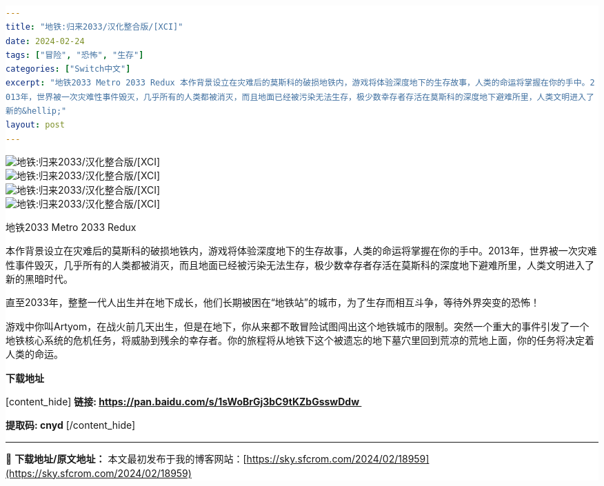 ```yaml
---
title: "地铁:归来2033/汉化整合版/[XCI]"
date: 2024-02-24
tags: ["冒险", "恐怖", "生存"]
categories: ["Switch中文"]
excerpt: "地铁2033 Metro 2033 Redux 本作背景设立在灾难后的莫斯科的破损地铁内，游戏将体验深度地下的生存故事，人类的命运将掌握在你的手中。2013年，世界被一次灾难性事件毁灭，几乎所有的人类都被消灭，而且地面已经被污染无法生存，极少数幸存者存活在莫斯科的深度地下避难所里，人类文明进入了新的&hellip;"
layout: post
---
```


<img style="display: block; margin-left: auto; margin-right: auto; width: 100%; height: auto;" title="00.jpg" src="/wp-content/uploads/2024/02/20240224_65d9f74431077.jpg" alt="地铁:归来2033/汉化整合版/[XCI]" />
<img style="display: block; margin-left: auto; margin-right: auto; width: 100%; height: auto;" title="27bb0cb2-063c-4650-aeca-86ac879b7abe.jpg" src="/wp-content/uploads/2024/02/20240224_65d9f74530b90.jpg" alt="地铁:归来2033/汉化整合版/[XCI]" />
<img style="display: block; margin-left: auto; margin-right: auto; width: 100%; height: auto;" title="155e5d68-dd9c-424a-87d4-1fd02b90cddc.jpg" src="/wp-content/uploads/2024/02/20240224_65d9f745ed537.jpg" alt="地铁:归来2033/汉化整合版/[XCI]" />
<img style="display: block; margin-left: auto; margin-right: auto; width: 100%; height: auto;" title="0567f387-909d-4445-ba8f-e346006717f2.jpg" src="/wp-content/uploads/2024/02/20240224_65d9f746b2299.jpg" alt="地铁:归来2033/汉化整合版/[XCI]" />

地铁2033 Metro 2033 Redux

本作背景设立在灾难后的莫斯科的破损地铁内，游戏将体验深度地下的生存故事，人类的命运将掌握在你的手中。2013年，世界被一次灾难性事件毁灭，几乎所有的人类都被消灭，而且地面已经被污染无法生存，极少数幸存者存活在莫斯科的深度地下避难所里，人类文明进入了新的黑暗时代。

直至2033年，整整一代人出生并在地下成长，他们长期被困在“地铁站”的城市，为了生存而相互斗争，等待外界突变的恐怖！

游戏中你叫Artyom，在战火前几天出生，但是在地下，你从来都不敢冒险试图闯出这个地铁城市的限制。突然一个重大的事件引发了一个地铁核心系统的危机任务，将威胁到残余的幸存者。你的旅程将从地铁下这个被遗忘的地下墓穴里回到荒凉的荒地上面，你的任务将决定着人类的命运。

<strong>下载地址</strong>



[content_hide]
<strong>链接: https://pan.baidu.com/s/1sWoBrGj3bC9tKZbGsswDdw </strong>

<strong>提取码: cnyd</strong>
[/content_hide]

---
📖 **下载地址/原文地址：** 本文最初发布于我的博客网站：[https://sky.sfcrom.com/2024/02/18959](https://sky.sfcrom.com/2024/02/18959)
